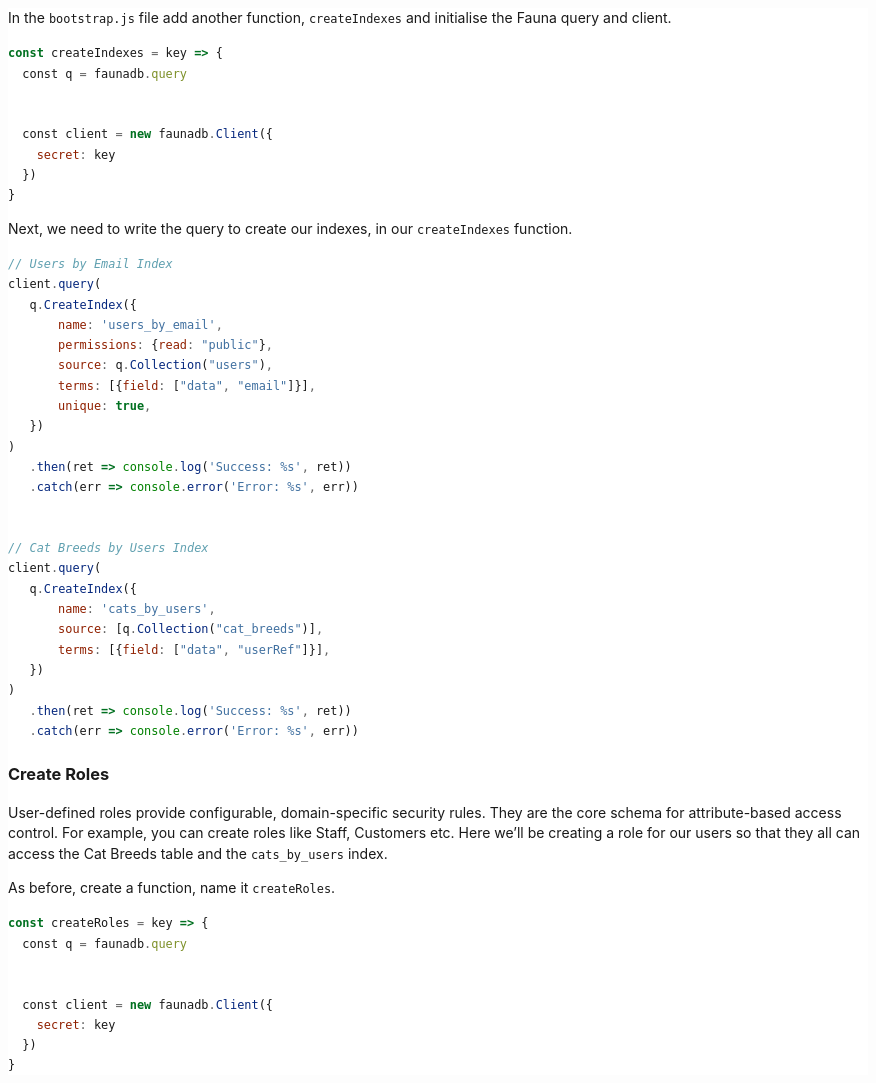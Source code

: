 In the `bootstrap.js` file add another function, `createIndexes` and initialise the Fauna query and client.

```javascript
const createIndexes = key => {
  const q = faunadb.query


  const client = new faunadb.Client({
    secret: key
  })
}
```

Next, we need to write the query to create our indexes, in our `createIndexes` function.

```javascript
// Users by Email Index
client.query(
   q.CreateIndex({
       name: 'users_by_email',
       permissions: {read: "public"},
       source: q.Collection("users"),
       terms: [{field: ["data", "email"]}],
       unique: true,
   })
)
   .then(ret => console.log('Success: %s', ret))
   .catch(err => console.error('Error: %s', err))


// Cat Breeds by Users Index
client.query(
   q.CreateIndex({
       name: 'cats_by_users',
       source: [q.Collection("cat_breeds")],
       terms: [{field: ["data", "userRef"]}],
   })
)
   .then(ret => console.log('Success: %s', ret))
   .catch(err => console.error('Error: %s', err))
```

### Create Roles

User-defined roles provide configurable, domain-specific security rules. They are the core schema for attribute-based access control. For example, you can create roles like Staff, Customers etc. Here we’ll be creating a role for our users so that they all can access the Cat Breeds table and the `cats_by_users` index.

As before, create a function, name it `createRoles`.

```javascript
const createRoles = key => {
  const q = faunadb.query


  const client = new faunadb.Client({
    secret: key
  })
}
```
